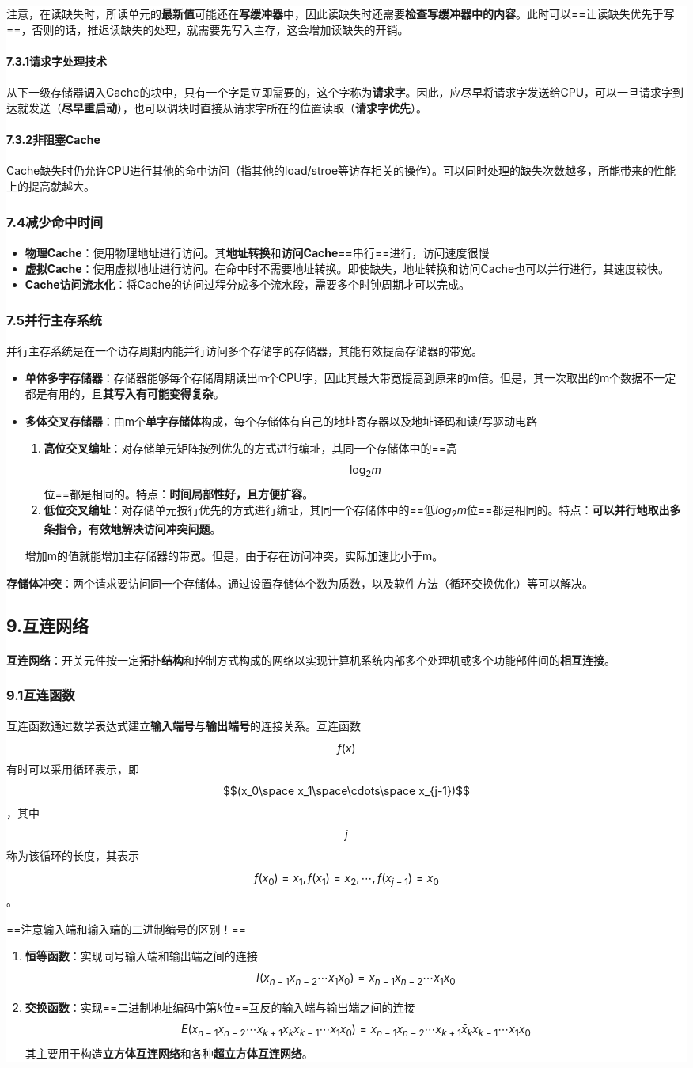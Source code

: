 注意，在读缺失时，所读单元的**最新值**可能还在**写缓冲器**中，因此读缺失时还需要**检查写缓冲器中的内容**。此时可以==让读缺失优先于写==，否则的话，推迟读缺失的处理，就需要先写入主存，这会增加读缺失的开销。

#### 7.3.1请求字处理技术

从下一级存储器调入Cache的块中，只有一个字是立即需要的，这个字称为**请求字**。因此，应尽早将请求字发送给CPU，可以一旦请求字到达就发送（**尽早重启动**），也可以调块时直接从请求字所在的位置读取（**请求字优先**）。

#### 7.3.2非阻塞Cache

Cache缺失时仍允许CPU进行其他的命中访问（指其他的load/stroe等访存相关的操作）。可以同时处理的缺失次数越多，所能带来的性能上的提高就越大。

### 7.4减少命中时间

* **物理Cache**：使用物理地址进行访问。其**地址转换**和**访问Cache**==串行==进行，访问速度很慢
* **虚拟Cache**：使用虚拟地址进行访问。在命中时不需要地址转换。即使缺失，地址转换和访问Cache也可以并行进行，其速度较快。
* **Cache访问流水化**：将Cache的访问过程分成多个流水段，需要多个时钟周期才可以完成。

### 7.5并行主存系统

并行主存系统是在一个访存周期内能并行访问多个存储字的存储器，其能有效提高存储器的带宽。

* **单体多字存储器**：存储器能够每个存储周期读出m个CPU字，因此其最大带宽提高到原来的m倍。但是，其一次取出的m个数据不一定都是有用的，且**其写入有可能变得复杂**。

* **多体交叉存储器**：由m个**单字存储体**构成，每个存储体有自己的地址寄存器以及地址译码和读/写驱动电路

  1. **高位交叉编址**：对存储单元矩阵按列优先的方式进行编址，其同一个存储体中的==高$$\log_2m$$位==都是相同的。特点：**时间局部性好，且方便扩容**。
  2. **低位交叉编址**：对存储单元按行优先的方式进行编址，其同一个存储体中的==低$log_2m$位==都是相同的。特点：**可以并行地取出多条指令，有效地解决访问冲突问题**。

  增加m的值就能增加主存储器的带宽。但是，由于存在访问冲突，实际加速比小于m。

**存储体冲突**：两个请求要访问同一个存储体。通过设置存储体个数为质数，以及软件方法（循环交换优化）等可以解决。



## 9.互连网络

**互连网络**：开关元件按一定**拓扑结构**和控制方式构成的网络以实现计算机系统内部多个处理机或多个功能部件间的**相互连接**。

### 9.1互连函数

互连函数通过数学表达式建立**输入端号**与**输出端号**的连接关系。互连函数$$f(x)$$有时可以采用循环表示，即$$(x_0\space x_1\space\cdots\space x_{j-1})$$，其中$$j$$称为该循环的长度，其表示$$f(x_0)=x_1,f(x_1)=x_2,\cdots,f(x_{j-1})=x_0$$。

==注意输入端和输入端的二进制编号的区别！==

1. **恒等函数**：实现同号输入端和输出端之间的连接
   $$
   I(x_{n-1}x_{n-2}\cdots x_1x_0)=x_{n-1}x_{n-2}\cdots x_1x_0
   $$

2. **交换函数**：实现==二进制地址编码中第$k$位==互反的输入端与输出端之间的连接
   $$
   E(x_{n-1}x_{n-2}\cdots x_{k+1}x_kx_{k-1}\cdots x_1x_0)=x_{n-1}x_{n-2}\cdots x_{k+1}\bar{x}_kx_{k-1}\cdots x_1x_0
   $$
   其主要用于构造**立方体互连网络**和各种**超立方体互连网络**。
